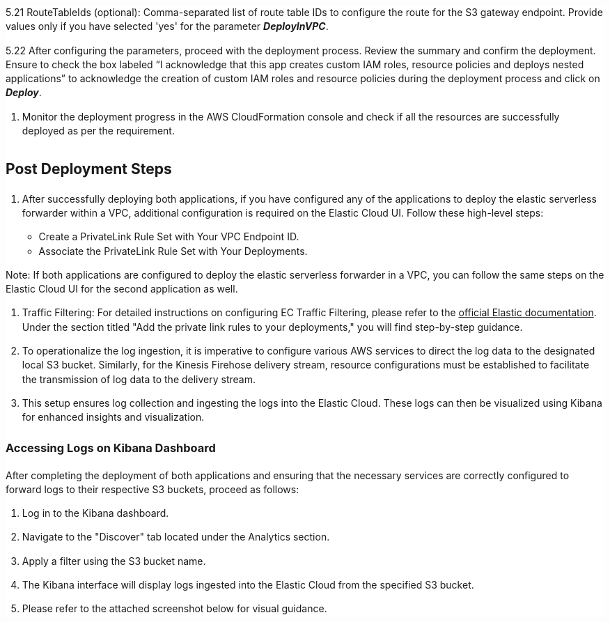    5.21 RouteTableIds (optional): Comma-separated list of route table IDs to configure the route for the S3 gateway endpoint. Provide values only if you have selected 'yes' for the parameter ***DeployInVPC***.

   5.22 After configuring the parameters, proceed with the deployment process. Review the summary and confirm the deployment. Ensure to check the box labeled “I acknowledge that this app creates custom IAM roles, resource policies and deploys nested applications” to acknowledge the creation of custom IAM roles and resource policies during the deployment process and click on ***Deploy***.

1. Monitor the deployment progress in the AWS CloudFormation console and check if all the resources are successfully deployed as per the requirement.

## Post Deployment Steps

1. After successfully deploying both applications, if you have configured any of the applications to deploy the elastic serverless forwarder within a VPC, additional configuration is required on the Elastic Cloud UI. Follow these high-level steps:

    - Create a PrivateLink Rule Set with Your VPC Endpoint ID.
    - Associate the PrivateLink Rule Set with Your Deployments.

Note: If both applications are configured to deploy the elastic serverless forwarder in a VPC, you can follow the same steps on the Elastic Cloud UI for the second application as well.


1. Traffic Filtering: For detailed instructions on configuring EC Traffic Filtering, please refer to the [official Elastic documentation](https://www.elastic.co/guide/en/cloud/current/ec-traffic-filtering-vpc.html). Under the section titled "Add the private link rules to your deployments," you will find step-by-step guidance.

1. To operationalize the log ingestion, it is imperative to configure various AWS services to direct the log data to the designated local S3 bucket. Similarly, for the Kinesis Firehose delivery stream, resource configurations must be established to facilitate the transmission of log data to the delivery stream.

1. This setup ensures log collection and ingesting the logs into the Elastic Cloud. These logs can then be visualized using Kibana for enhanced insights and visualization.

### Accessing Logs on Kibana Dashboard

After completing the deployment of both applications and ensuring that the necessary services are correctly configured to forward logs to their respective S3 buckets, proceed as follows:

1. Log in to the Kibana dashboard.

1. Navigate to the "Discover" tab located under the Analytics section.

1. Apply a filter using the S3 bucket name.

1. The Kibana interface will display logs ingested into the Elastic Cloud from the specified S3 bucket.

1. Please refer to the attached screenshot below for visual guidance.
